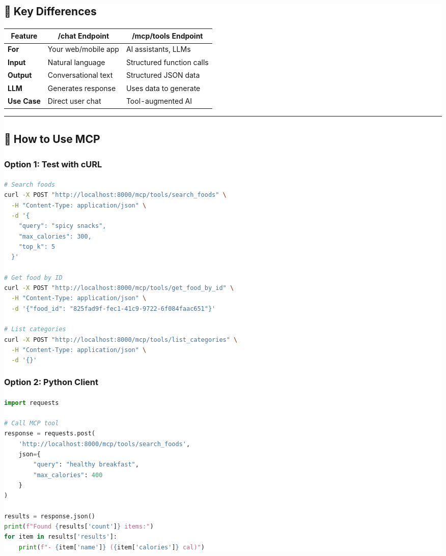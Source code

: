 
## 🎯 **Key Differences**

| Feature | /chat Endpoint | /mcp/tools Endpoint |
|---------|----------------|---------------------|
| **For** | Your web/mobile app | AI assistants, LLMs |
| **Input** | Natural language | Structured function calls |
| **Output** | Conversational text | Structured JSON data |
| **LLM** | Generates response | Uses data to generate |
| **Use Case** | Direct user chat | Tool-augmented AI |

---

## 🚀 **How to Use MCP**

### **Option 1: Test with cURL**

```bash
# Search foods
curl -X POST "http://localhost:8000/mcp/tools/search_foods" \
  -H "Content-Type: application/json" \
  -d '{
    "query": "spicy snacks",
    "max_calories": 300,
    "top_k": 5
  }'

# Get food by ID
curl -X POST "http://localhost:8000/mcp/tools/get_food_by_id" \
  -H "Content-Type: application/json" \
  -d '{"food_id": "825fad9f-fec1-41c9-9722-6f084faac651"}'

# List categories
curl -X POST "http://localhost:8000/mcp/tools/list_categories" \
  -H "Content-Type: application/json" \
  -d '{}'
```

### **Option 2: Python Client**

```python
import requests

# Call MCP tool
response = requests.post(
    'http://localhost:8000/mcp/tools/search_foods',
    json={
        "query": "healthy breakfast",
        "max_calories": 400
    }
)

results = response.json()
print(f"Found {results['count']} items:")
for item in results['results']:
    print(f"- {item['name']} ({item['calories']} cal)")
```
